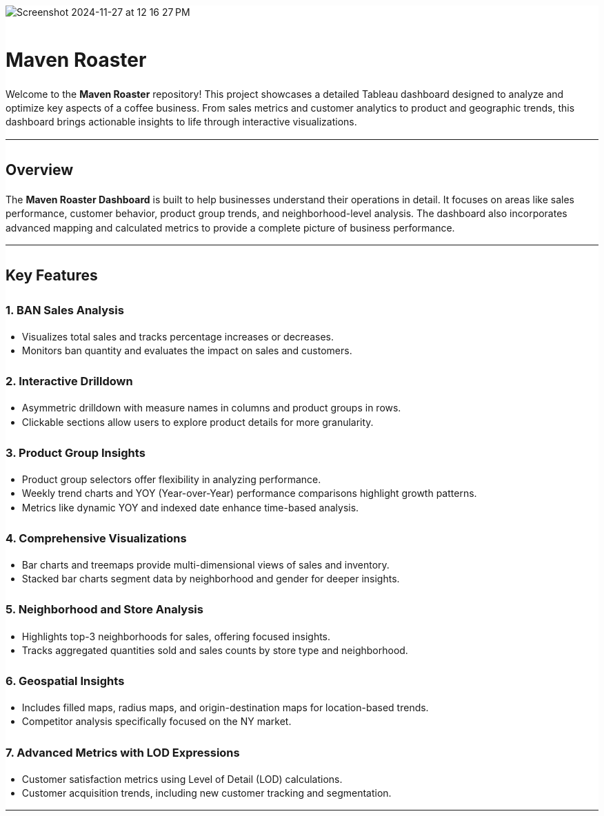 
<img width="1440" alt="Screenshot 2024-11-27 at 12 16 27 PM" src="https://github.com/user-attachments/assets/213ee16d-17d8-4f89-b658-ddae1db6f2cc">

# Maven Roaster  

Welcome to the **Maven Roaster** repository! This project showcases a detailed Tableau dashboard designed to analyze and optimize key aspects of a coffee business. From sales metrics and customer analytics to product and geographic trends, this dashboard brings actionable insights to life through interactive visualizations.  

---

## **Overview**  

The **Maven Roaster Dashboard** is built to help businesses understand their operations in detail. It focuses on areas like sales performance, customer behavior, product group trends, and neighborhood-level analysis. The dashboard also incorporates advanced mapping and calculated metrics to provide a complete picture of business performance.  

---

## **Key Features**  

### **1. BAN Sales Analysis**  
- Visualizes total sales and tracks percentage increases or decreases.  
- Monitors ban quantity and evaluates the impact on sales and customers.  

### **2. Interactive Drilldown**  
- Asymmetric drilldown with measure names in columns and product groups in rows.  
- Clickable sections allow users to explore product details for more granularity.  

### **3. Product Group Insights**  
- Product group selectors offer flexibility in analyzing performance.  
- Weekly trend charts and YOY (Year-over-Year) performance comparisons highlight growth patterns.  
- Metrics like dynamic YOY and indexed date enhance time-based analysis.  

### **4. Comprehensive Visualizations**  
- Bar charts and treemaps provide multi-dimensional views of sales and inventory.  
- Stacked bar charts segment data by neighborhood and gender for deeper insights.  

### **5. Neighborhood and Store Analysis**  
- Highlights top-3 neighborhoods for sales, offering focused insights.  
- Tracks aggregated quantities sold and sales counts by store type and neighborhood.  

### **6. Geospatial Insights**  
- Includes filled maps, radius maps, and origin-destination maps for location-based trends.  
- Competitor analysis specifically focused on the NY market.  

### **7. Advanced Metrics with LOD Expressions**  
- Customer satisfaction metrics using Level of Detail (LOD) calculations.  
- Customer acquisition trends, including new customer tracking and segmentation.  

---